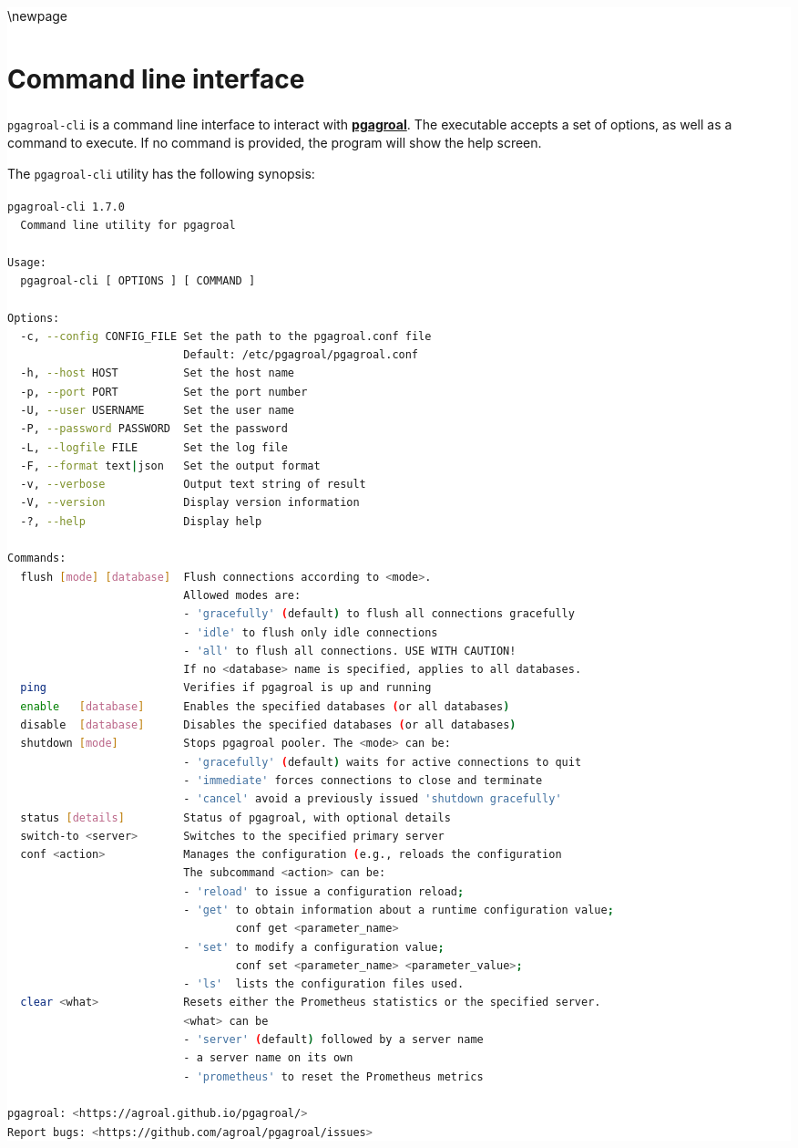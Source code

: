 \newpage

# Command line interface

`pgagroal-cli` is a command line interface to interact with [**pgagroal**](https://github.com/agroal/pgagroal).
The executable accepts a set of options, as well as a command to execute.
If no command is provided, the program will show the help screen.

The `pgagroal-cli` utility has the following synopsis:

``` sh
pgagroal-cli 1.7.0
  Command line utility for pgagroal

Usage:
  pgagroal-cli [ OPTIONS ] [ COMMAND ] 

Options:
  -c, --config CONFIG_FILE Set the path to the pgagroal.conf file
                           Default: /etc/pgagroal/pgagroal.conf
  -h, --host HOST          Set the host name
  -p, --port PORT          Set the port number
  -U, --user USERNAME      Set the user name
  -P, --password PASSWORD  Set the password
  -L, --logfile FILE       Set the log file
  -F, --format text|json   Set the output format
  -v, --verbose            Output text string of result
  -V, --version            Display version information
  -?, --help               Display help

Commands:
  flush [mode] [database]  Flush connections according to <mode>.
                           Allowed modes are:
                           - 'gracefully' (default) to flush all connections gracefully
                           - 'idle' to flush only idle connections
                           - 'all' to flush all connections. USE WITH CAUTION!
                           If no <database> name is specified, applies to all databases.
  ping                     Verifies if pgagroal is up and running
  enable   [database]      Enables the specified databases (or all databases)
  disable  [database]      Disables the specified databases (or all databases)
  shutdown [mode]          Stops pgagroal pooler. The <mode> can be:
                           - 'gracefully' (default) waits for active connections to quit
                           - 'immediate' forces connections to close and terminate
                           - 'cancel' avoid a previously issued 'shutdown gracefully'
  status [details]         Status of pgagroal, with optional details
  switch-to <server>       Switches to the specified primary server
  conf <action>            Manages the configuration (e.g., reloads the configuration
                           The subcommand <action> can be:
                           - 'reload' to issue a configuration reload;
                           - 'get' to obtain information about a runtime configuration value;
                                   conf get <parameter_name>
                           - 'set' to modify a configuration value;
                                   conf set <parameter_name> <parameter_value>;
                           - 'ls'  lists the configuration files used.
  clear <what>             Resets either the Prometheus statistics or the specified server.
                           <what> can be
                           - 'server' (default) followed by a server name
                           - a server name on its own
                           - 'prometheus' to reset the Prometheus metrics

pgagroal: <https://agroal.github.io/pgagroal/>
Report bugs: <https://github.com/agroal/pgagroal/issues>
```
